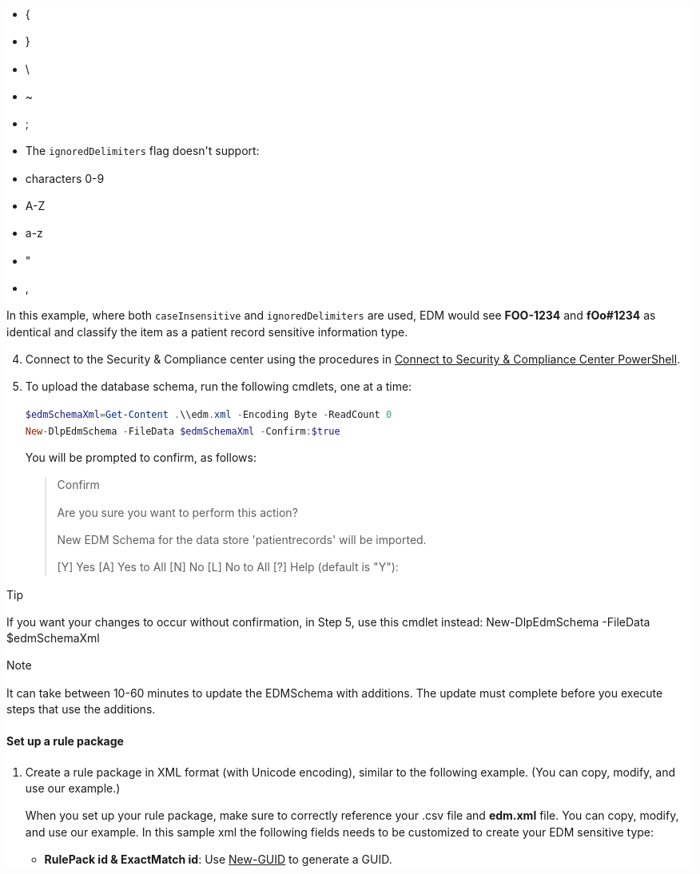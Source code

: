 - \{
- \}
- \\
- \~
- \; 

- The `ignoredDelimiters` flag doesn't support:
- characters 0-9
- A-Z
- a-z
- \"
- \,

In this example, where both `caseInsensitive` and `ignoredDelimiters` are used, EDM would see **FOO-1234** and **fOo#1234** as  identical and classify the item as a patient record sensitive information type. 

4. Connect to the Security & Compliance center using the procedures in [Connect to Security & Compliance Center PowerShell](https://docs.microsoft.com/powershell/exchange/connect-to-scc-powershell).

5. To upload the database schema, run the following cmdlets, one at a time:

      ```powershell
      $edmSchemaXml=Get-Content .\\edm.xml -Encoding Byte -ReadCount 0
      New-DlpEdmSchema -FileData $edmSchemaXml -Confirm:$true
      ```

      You will be prompted to confirm, as follows:

      > Confirm
      >
      > Are you sure you want to perform this action?
      >
      > New EDM Schema for the data store 'patientrecords' will be imported.
      >
      > \[Y\] Yes \[A\] Yes to All \[N\] No \[L\] No to All \[?\] Help (default is "Y"):

> [!TIP]
> If you want your changes to occur without confirmation, in Step 5, use this cmdlet instead: New-DlpEdmSchema -FileData $edmSchemaXml

> [!NOTE]
> It can take between 10-60 minutes to update the EDMSchema with additions. The update must complete before you execute steps that use the additions.

#### Set up a rule package

1. Create a rule package in XML format (with Unicode encoding), similar to the following example. (You can copy, modify, and use our example.)

      When you set up your rule package, make sure to correctly reference your .csv file and **edm.xml** file. You can copy, modify, and use our example. In this sample xml the following fields needs to be customized to create your EDM sensitive type:

      - **RulePack id & ExactMatch id**: Use [New-GUID](https://docs.microsoft.com/powershell/module/microsoft.powershell.utility/new-guid?view=powershell-6) to generate a GUID.
